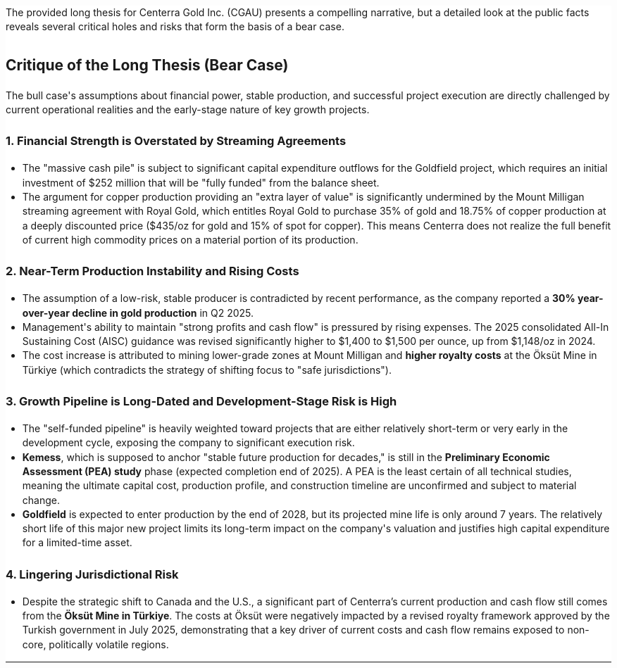 The provided long thesis for Centerra Gold Inc. (CGAU) presents a compelling narrative, but a detailed look at the public facts reveals several critical holes and risks that form the basis of a bear case.

## Critique of the Long Thesis (Bear Case)

The bull case's assumptions about financial power, stable production, and successful project execution are directly challenged by current operational realities and the early-stage nature of key growth projects.

### 1. Financial Strength is Overstated by Streaming Agreements
*   The "massive cash pile" is subject to significant capital expenditure outflows for the Goldfield project, which requires an initial investment of $252 million that will be "fully funded" from the balance sheet.
*   The argument for copper production providing an "extra layer of value" is significantly undermined by the Mount Milligan streaming agreement with Royal Gold, which entitles Royal Gold to purchase 35% of gold and 18.75% of copper production at a deeply discounted price ($435/oz for gold and 15% of spot for copper). This means Centerra does not realize the full benefit of current high commodity prices on a material portion of its production.

### 2. Near-Term Production Instability and Rising Costs
*   The assumption of a low-risk, stable producer is contradicted by recent performance, as the company reported a **30% year-over-year decline in gold production** in Q2 2025.
*   Management's ability to maintain "strong profits and cash flow" is pressured by rising expenses. The 2025 consolidated All-In Sustaining Cost (AISC) guidance was revised significantly higher to $1,400 to $1,500 per ounce, up from $1,148/oz in 2024.
*   The cost increase is attributed to mining lower-grade zones at Mount Milligan and **higher royalty costs** at the Öksüt Mine in Türkiye (which contradicts the strategy of shifting focus to "safe jurisdictions").

### 3. Growth Pipeline is Long-Dated and Development-Stage Risk is High
*   The "self-funded pipeline" is heavily weighted toward projects that are either relatively short-term or very early in the development cycle, exposing the company to significant execution risk.
*   **Kemess**, which is supposed to anchor "stable future production for decades," is still in the **Preliminary Economic Assessment (PEA) study** phase (expected completion end of 2025). A PEA is the least certain of all technical studies, meaning the ultimate capital cost, production profile, and construction timeline are unconfirmed and subject to material change.
*   **Goldfield** is expected to enter production by the end of 2028, but its projected mine life is only around 7 years. The relatively short life of this major new project limits its long-term impact on the company's valuation and justifies high capital expenditure for a limited-time asset.

### 4. Lingering Jurisdictional Risk
*   Despite the strategic shift to Canada and the U.S., a significant part of Centerra’s current production and cash flow still comes from the **Öksüt Mine in Türkiye**. The costs at Öksüt were negatively impacted by a revised royalty framework approved by the Turkish government in July 2025, demonstrating that a key driver of current costs and cash flow remains exposed to non-core, politically volatile regions.

---